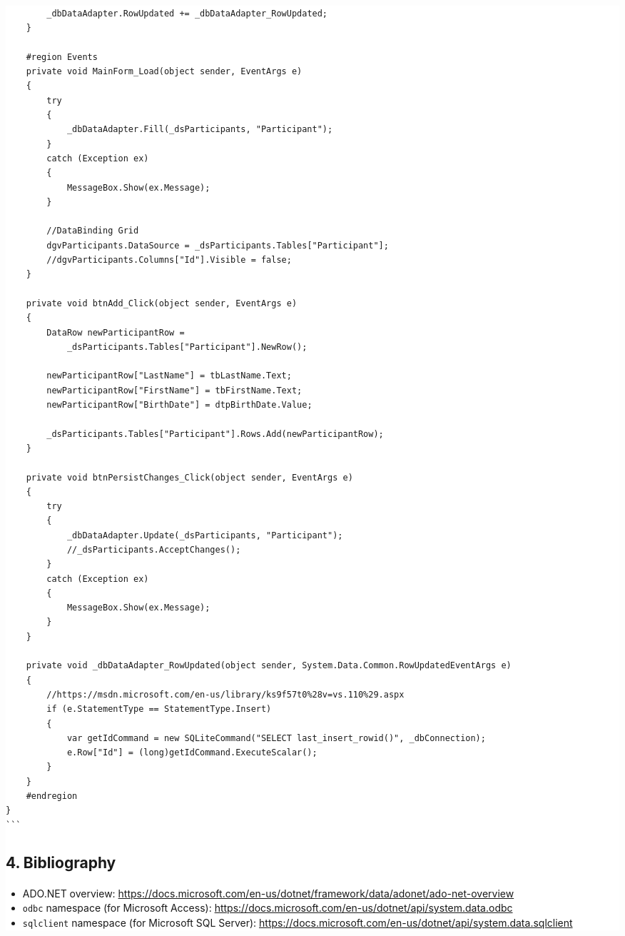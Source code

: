 	        _dbDataAdapter.RowUpdated += _dbDataAdapter_RowUpdated;
		}

		#region Events
		private void MainForm_Load(object sender, EventArgs e)
		{
			try
			{
				_dbDataAdapter.Fill(_dsParticipants, "Participant");
			}
			catch (Exception ex)
			{
				MessageBox.Show(ex.Message);
			}

			//DataBinding Grid
			dgvParticipants.DataSource = _dsParticipants.Tables["Participant"];
			//dgvParticipants.Columns["Id"].Visible = false;
		}

		private void btnAdd_Click(object sender, EventArgs e)
		{
			DataRow newParticipantRow = 
				_dsParticipants.Tables["Participant"].NewRow();

			newParticipantRow["LastName"] = tbLastName.Text;
			newParticipantRow["FirstName"] = tbFirstName.Text;
			newParticipantRow["BirthDate"] = dtpBirthDate.Value;

			_dsParticipants.Tables["Participant"].Rows.Add(newParticipantRow);
		}

		private void btnPersistChanges_Click(object sender, EventArgs e)
		{
			try
			{
				_dbDataAdapter.Update(_dsParticipants, "Participant");
				//_dsParticipants.AcceptChanges();
			}
			catch (Exception ex)
			{
				MessageBox.Show(ex.Message);
			}
		}

		private void _dbDataAdapter_RowUpdated(object sender, System.Data.Common.RowUpdatedEventArgs e)
		{
			//https://msdn.microsoft.com/en-us/library/ks9f57t0%28v=vs.110%29.aspx
			if (e.StatementType == StatementType.Insert)
			{
				var getIdCommand = new SQLiteCommand("SELECT last_insert_rowid()", _dbConnection);
				e.Row["Id"] = (long)getIdCommand.ExecuteScalar();
			}
		}
		#endregion
	}
	```	
##  4. <a name='Bibliography'></a>Bibliography
- ADO.NET overview: https://docs.microsoft.com/en-us/dotnet/framework/data/adonet/ado-net-overview
- `odbc` namespace (for Microsoft Access): https://docs.microsoft.com/en-us/dotnet/api/system.data.odbc
- `sqlclient` namespace (for Microsoft SQL Server): https://docs.microsoft.com/en-us/dotnet/api/system.data.sqlclient
